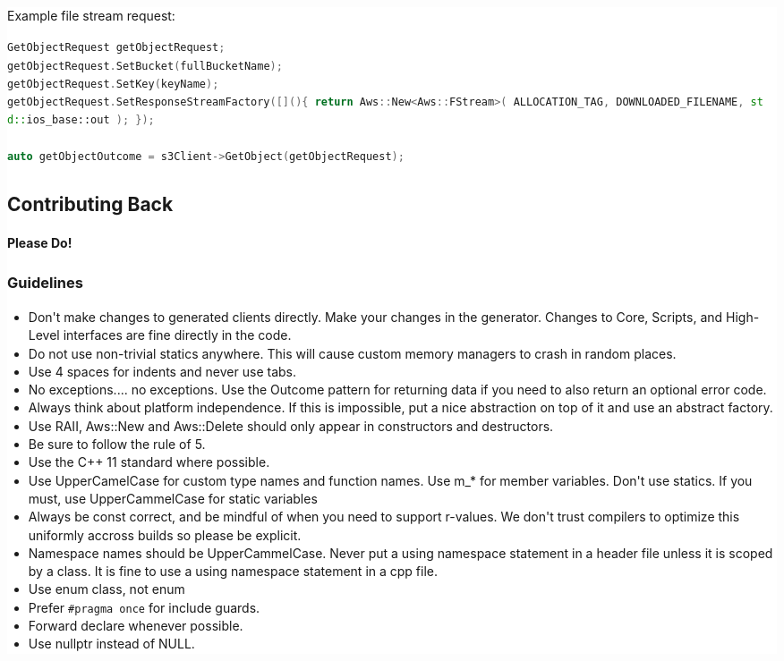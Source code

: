 Example file stream request:

```cpp
GetObjectRequest getObjectRequest;
getObjectRequest.SetBucket(fullBucketName);
getObjectRequest.SetKey(keyName);
getObjectRequest.SetResponseStreamFactory([](){ return Aws::New<Aws::FStream>( ALLOCATION_TAG, DOWNLOADED_FILENAME, std::ios_base::out ); });

auto getObjectOutcome = s3Client->GetObject(getObjectRequest);
```

## Contributing Back
**Please Do!**

### Guidelines
* Don't make changes to generated clients directly. Make your changes in the generator. Changes to Core, Scripts, and High-Level interfaces are fine directly in the code.
* Do not use non-trivial statics anywhere. This will cause custom memory managers to crash in random places.
* Use 4 spaces for indents and never use tabs.
* No exceptions.... no exceptions. Use the Outcome pattern for returning data if you need to also return an optional error code.
* Always think about platform independence. If this is impossible, put a nice abstraction on top of it and use an abstract factory.
* Use RAII, Aws::New and Aws::Delete should only appear in constructors and destructors.
* Be sure to follow the rule of 5.
* Use the C++ 11 standard where possible.
* Use UpperCamelCase for custom type names and function names. Use m_* for member variables. Don't use statics. If you must, use UpperCammelCase for static variables
* Always be const correct, and be mindful of when you need to support r-values. We don't trust compilers to optimize this uniformly accross builds so please be explicit.
* Namespace names should be UpperCammelCase. Never put a using namespace statement in a header file unless it is scoped by a class. It is fine to use a using namespace statement in a cpp file.
* Use enum class, not enum
* Prefer `#pragma once` for include guards.
* Forward declare whenever possible.
* Use nullptr instead of NULL.
